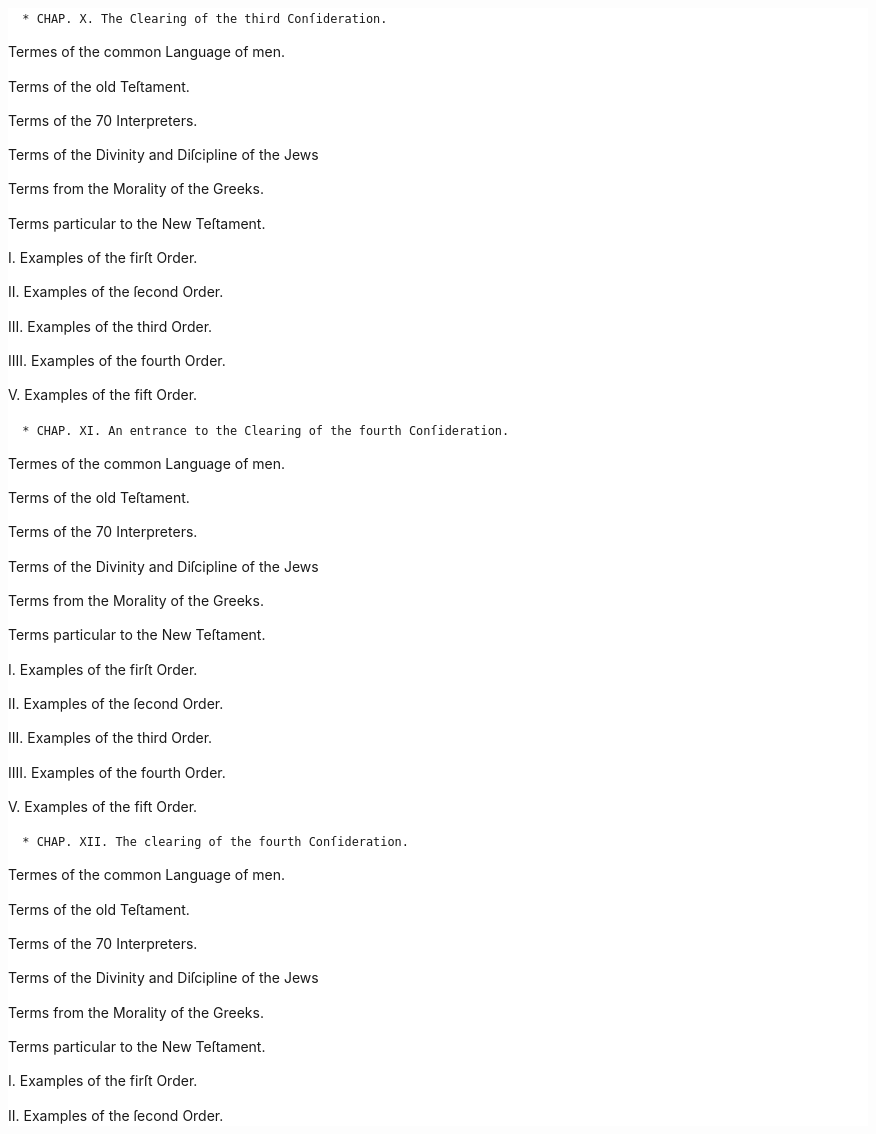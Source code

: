       * CHAP. X. The Clearing of the third Conſideration.

Termes of the common Language of men.

Terms of the old Teſtament.

Terms of the 70 Interpreters.

Terms of the Divinity and Diſcipline of the Jews

Terms from the Morality of the Greeks.

Terms particular to the New Teſtament.

I. Examples of the firſt Order.

II. Examples of the ſecond Order.

III. Examples of the third Order.

IIII. Examples of the fourth Order.

V. Examples of the fift Order.

      * CHAP. XI. An entrance to the Clearing of the fourth Conſideration.

Termes of the common Language of men.

Terms of the old Teſtament.

Terms of the 70 Interpreters.

Terms of the Divinity and Diſcipline of the Jews

Terms from the Morality of the Greeks.

Terms particular to the New Teſtament.

I. Examples of the firſt Order.

II. Examples of the ſecond Order.

III. Examples of the third Order.

IIII. Examples of the fourth Order.

V. Examples of the fift Order.

      * CHAP. XII. The clearing of the fourth Conſideration.

Termes of the common Language of men.

Terms of the old Teſtament.

Terms of the 70 Interpreters.

Terms of the Divinity and Diſcipline of the Jews

Terms from the Morality of the Greeks.

Terms particular to the New Teſtament.

I. Examples of the firſt Order.

II. Examples of the ſecond Order.
